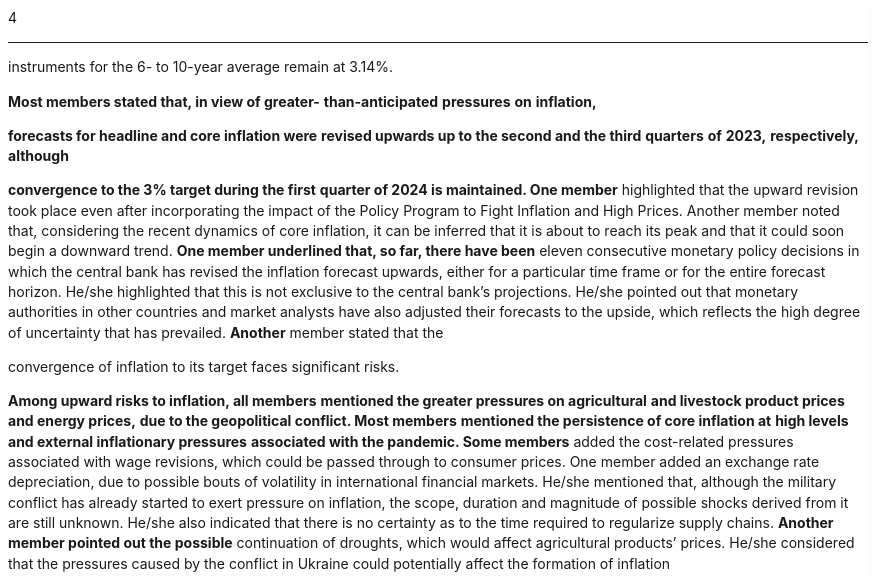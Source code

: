4


-----

instruments for the 6- to 10-year average remain at
3.14%.

**Most members stated that, in view of greater-**
**than-anticipated** **pressures** **on** **inflation,**

**forecasts for headline and core inflation were**
**revised upwards up to the second and the third**
**quarters** **of** **2023,** **respectively,** **although**

**convergence to the 3% target during the first**
**quarter of 2024 is maintained. One member**
highlighted that the upward revision took place even
after incorporating the impact of the Policy Program
to Fight Inflation and High Prices. Another member
noted that, considering the recent dynamics of core
inflation, it can be inferred that it is about to reach its
peak and that it could soon begin a downward trend.
**One member underlined that, so far, there have been**
eleven consecutive monetary policy decisions in
which the central bank has revised the inflation
forecast upwards, either for a particular time frame or
for the entire forecast horizon. He/she highlighted
that this is not exclusive to the central bank’s
projections. He/she pointed out that monetary
authorities in other countries and market analysts
have also adjusted their forecasts to the upside,
which reflects the high degree of uncertainty that has
prevailed. **Another** member stated that the

convergence of inflation to its target faces significant
risks.

**Among upward risks to inflation, all members**
**mentioned the greater pressures on agricultural**
**and livestock product prices and energy prices,**
**due to the geopolitical conflict. Most members**
**mentioned the persistence of core inflation at**
**high levels and external inflationary pressures**
**associated with the pandemic. Some members**
added the cost-related pressures associated with
wage revisions, which could be passed through to
consumer prices. One member added an exchange
rate depreciation, due to possible bouts of volatility in
international financial markets. He/she mentioned
that, although the military conflict has already started
to exert pressure on inflation, the scope, duration and
magnitude of possible shocks derived from it are still
unknown. He/she also indicated that there is no
certainty as to the time required to regularize supply
chains. **Another member pointed out the possible**
continuation of droughts, which would affect
agricultural products’ prices. He/she considered that
the pressures caused by the conflict in Ukraine could
potentially affect the formation of inflation
